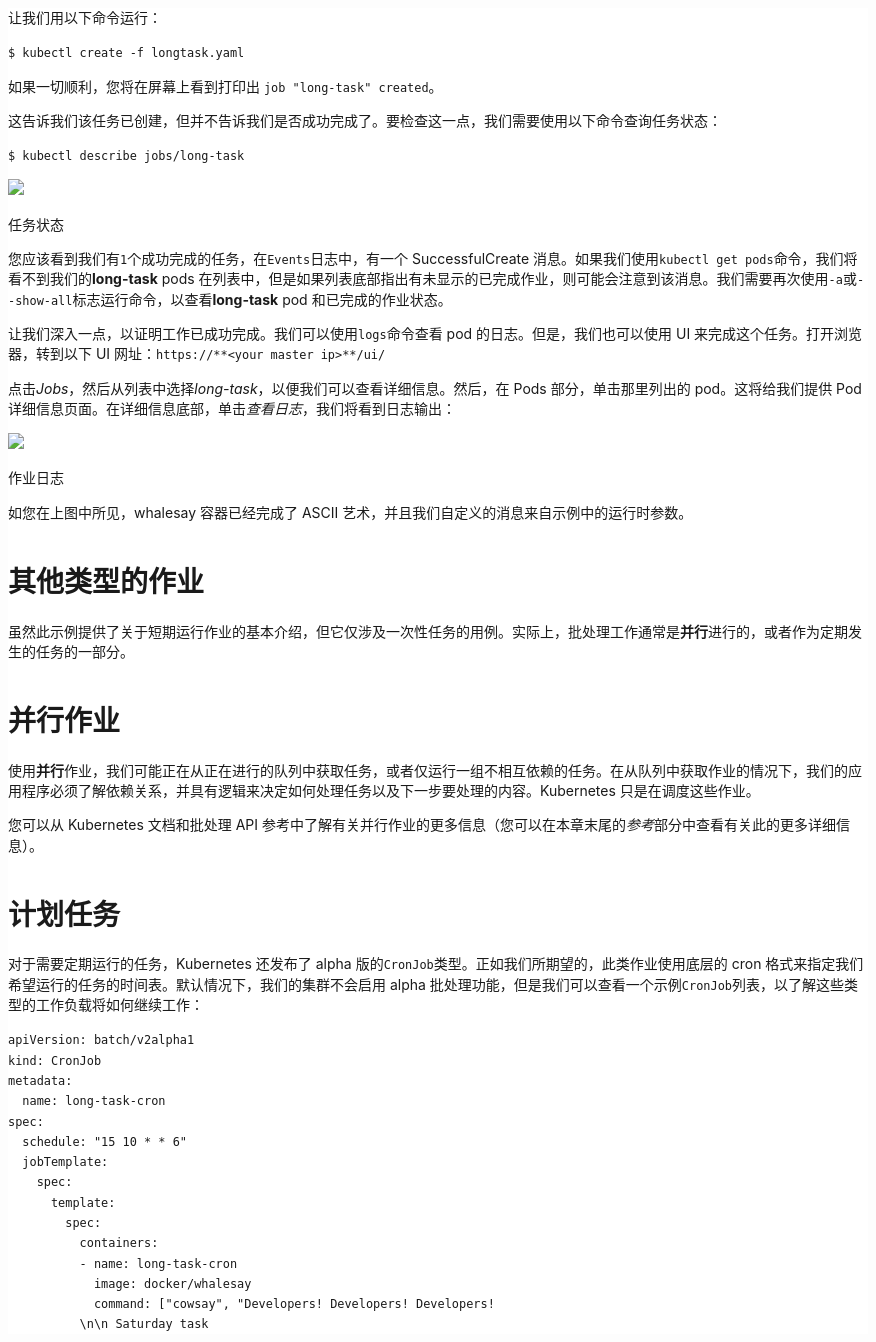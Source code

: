 让我们用以下命令运行：

```
$ kubectl create -f longtask.yaml

```

如果一切顺利，您将在屏幕上看到打印出 `job "long-task" created`。

这告诉我们该任务已创建，但并不告诉我们是否成功完成了。要检查这一点，我们需要使用以下命令查询任务状态：

```
$ kubectl describe jobs/long-task

```

![](https://github.com/OpenDocCN/freelearn-devops-pt2-zh/raw/master/docs/gtst-k8s-2e/img/B06302_05_10.png)

任务状态

您应该看到我们有`1`个成功完成的任务，在`Events`日志中，有一个 SuccessfulCreate 消息。如果我们使用`kubectl get pods`命令，我们将看不到我们的**long-task** pods 在列表中，但是如果列表底部指出有未显示的已完成作业，则可能会注意到该消息。我们需要再次使用`-a`或`--show-all`标志运行命令，以查看**long-task** pod 和已完成的作业状态。

让我们深入一点，以证明工作已成功完成。我们可以使用`logs`命令查看 pod 的日志。但是，我们也可以使用 UI 来完成这个任务。打开浏览器，转到以下 UI 网址：`https://**<your master ip>**/ui/`

点击*Jobs*，然后从列表中选择*long-task*，以便我们可以查看详细信息。然后，在 Pods 部分，单击那里列出的 pod。这将给我们提供 Pod 详细信息页面。在详细信息底部，单击*查看日志*，我们将看到日志输出：

![](https://github.com/OpenDocCN/freelearn-devops-pt2-zh/raw/master/docs/gtst-k8s-2e/img/B06302_05_11.png)

作业日志

如您在上图中所见，whalesay 容器已经完成了 ASCII 艺术，并且我们自定义的消息来自示例中的运行时参数。

# 其他类型的作业

虽然此示例提供了关于短期运行作业的基本介绍，但它仅涉及一次性任务的用例。实际上，批处理工作通常是**并行**进行的，或者作为定期发生的任务的一部分。

# 并行作业

使用**并行**作业，我们可能正在从正在进行的队列中获取任务，或者仅运行一组不相互依赖的任务。在从队列中获取作业的情况下，我们的应用程序必须了解依赖关系，并具有逻辑来决定如何处理任务以及下一步要处理的内容。Kubernetes 只是在调度这些作业。

您可以从 Kubernetes 文档和批处理 API 参考中了解有关并行作业的更多信息（您可以在本章末尾的*参考*部分中查看有关此的更多详细信息）。

# 计划任务

对于需要定期运行的任务，Kubernetes 还发布了 alpha 版的`CronJob`类型。正如我们所期望的，此类作业使用底层的 cron 格式来指定我们希望运行的任务的时间表。默认情况下，我们的集群不会启用 alpha 批处理功能，但是我们可以查看一个示例`CronJob`列表，以了解这些类型的工作负载将如何继续工作：

```
apiVersion: batch/v2alpha1
kind: CronJob
metadata:
  name: long-task-cron
spec:
  schedule: "15 10 * * 6"
  jobTemplate:
    spec:
      template:
        spec:
          containers:
          - name: long-task-cron
            image: docker/whalesay
            command: ["cowsay", "Developers! Developers! Developers!
          \n\n Saturday task    
```